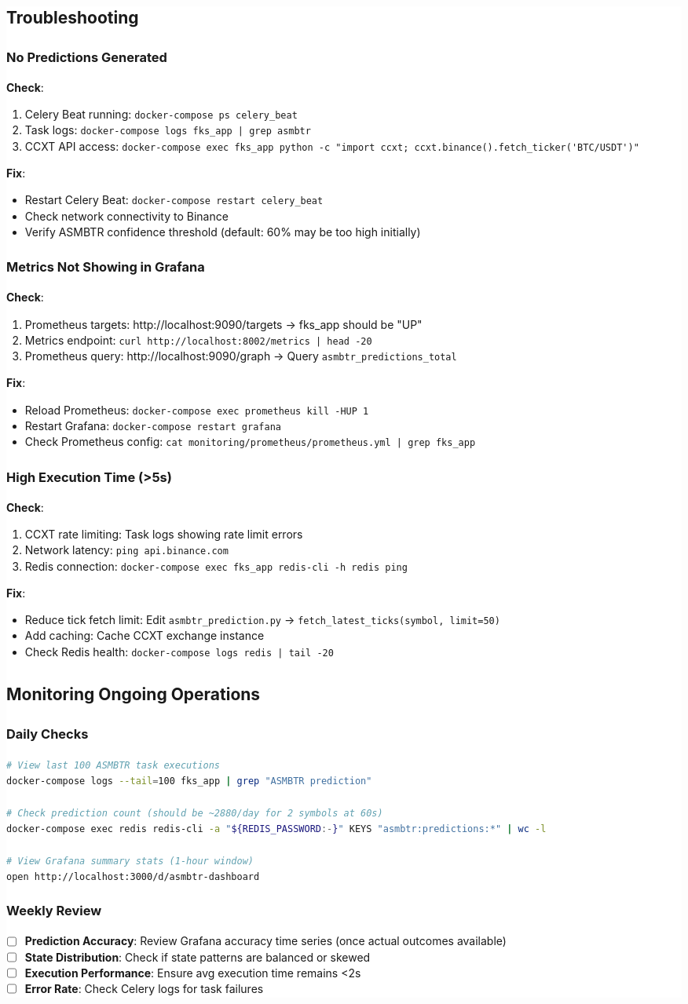 ## Troubleshooting

### No Predictions Generated
**Check**:
1. Celery Beat running: `docker-compose ps celery_beat`
2. Task logs: `docker-compose logs fks_app | grep asmbtr`
3. CCXT API access: `docker-compose exec fks_app python -c "import ccxt; ccxt.binance().fetch_ticker('BTC/USDT')"`

**Fix**:
- Restart Celery Beat: `docker-compose restart celery_beat`
- Check network connectivity to Binance
- Verify ASMBTR confidence threshold (default: 60% may be too high initially)

### Metrics Not Showing in Grafana
**Check**:
1. Prometheus targets: http://localhost:9090/targets → fks_app should be "UP"
2. Metrics endpoint: `curl http://localhost:8002/metrics | head -20`
3. Prometheus query: http://localhost:9090/graph → Query `asmbtr_predictions_total`

**Fix**:
- Reload Prometheus: `docker-compose exec prometheus kill -HUP 1`
- Restart Grafana: `docker-compose restart grafana`
- Check Prometheus config: `cat monitoring/prometheus/prometheus.yml | grep fks_app`

### High Execution Time (>5s)
**Check**:
1. CCXT rate limiting: Task logs showing rate limit errors
2. Network latency: `ping api.binance.com`
3. Redis connection: `docker-compose exec fks_app redis-cli -h redis ping`

**Fix**:
- Reduce tick fetch limit: Edit `asmbtr_prediction.py` → `fetch_latest_ticks(symbol, limit=50)`
- Add caching: Cache CCXT exchange instance
- Check Redis health: `docker-compose logs redis | tail -20`

## Monitoring Ongoing Operations

### Daily Checks
```bash
# View last 100 ASMBTR task executions
docker-compose logs --tail=100 fks_app | grep "ASMBTR prediction"

# Check prediction count (should be ~2880/day for 2 symbols at 60s)
docker-compose exec redis redis-cli -a "${REDIS_PASSWORD:-}" KEYS "asmbtr:predictions:*" | wc -l

# View Grafana summary stats (1-hour window)
open http://localhost:3000/d/asmbtr-dashboard
```

### Weekly Review
- [ ] **Prediction Accuracy**: Review Grafana accuracy time series (once actual outcomes available)
- [ ] **State Distribution**: Check if state patterns are balanced or skewed
- [ ] **Execution Performance**: Ensure avg execution time remains <2s
- [ ] **Error Rate**: Check Celery logs for task failures
